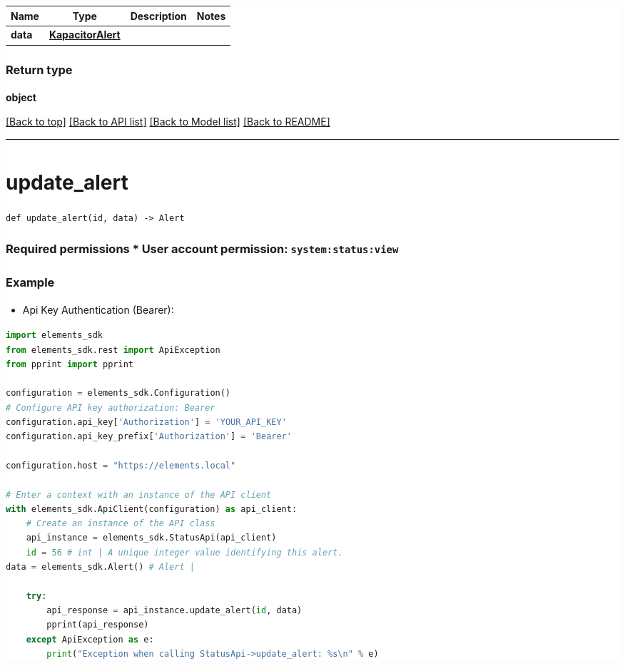 Name | Type | Description  | Notes
------------- | ------------- | ------------- | -------------
 **data** | [**KapacitorAlert**](KapacitorAlert.md)|  | 

### Return type

**object**

[[Back to top]](#) [[Back to API list]](../#documentation-for-api-endpoints) [[Back to Model list]](../#documentation-for-models) [[Back to README]](../)


***

# **update_alert**

    def update_alert(id, data) -> Alert 



### Required permissions    * User account permission: `system:status:view` 

### Example

* Api Key Authentication (Bearer):

```python
import elements_sdk
from elements_sdk.rest import ApiException
from pprint import pprint

configuration = elements_sdk.Configuration()
# Configure API key authorization: Bearer
configuration.api_key['Authorization'] = 'YOUR_API_KEY'
configuration.api_key_prefix['Authorization'] = 'Bearer'

configuration.host = "https://elements.local"

# Enter a context with an instance of the API client
with elements_sdk.ApiClient(configuration) as api_client:
    # Create an instance of the API class
    api_instance = elements_sdk.StatusApi(api_client)
    id = 56 # int | A unique integer value identifying this alert.
data = elements_sdk.Alert() # Alert | 

    try:
        api_response = api_instance.update_alert(id, data)
        pprint(api_response)
    except ApiException as e:
        print("Exception when calling StatusApi->update_alert: %s\n" % e)
```


